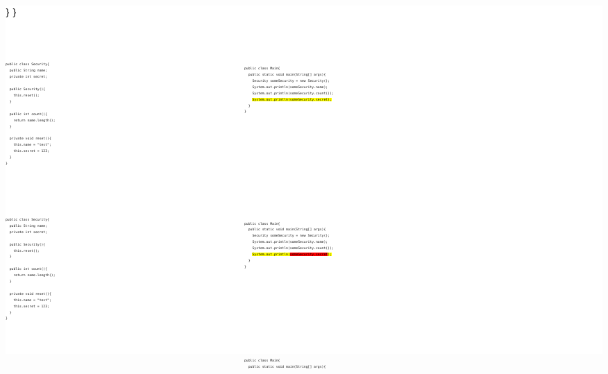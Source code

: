   }
}</code></pre>
  </div>
</section><br><br>
<section>
  <div style="float: right; width: 60%">
    <pre class="stretch" style="font-size: .4em"><code class="java">public class Main{
  public static void main(String[] args){
    Security someSecurity = new Security();
    System.out.println(someSecurity.name);
    System.out.println(someSecurity.count());
    <mark>System.out.println(someSecurity.secret);</mark>
  }
}</code></pre>
  </div>
  <div style="width: 40%">
    <pre class="stretch" style="font-size: .4em"><code class="java">public class Security{
  public String name;
  private int secret;<br>
  public Security(){
    this.reset();
  }<br>
  public int count(){
    return name.length();
  }<br>
  private void reset(){
    this.name = "test";
    this.secret = 123;
  }
}</code></pre>
  </div>
</section><br><br><br>
<section>
  <div style="float: right; width: 60%">
    <pre class="stretch" style="font-size: .4em"><code class="java">public class Main{
  public static void main(String[] args){
    Security someSecurity = new Security();
    System.out.println(someSecurity.name);
    System.out.println(someSecurity.count());
    <mark>System.out.println(<mark style="background-color: red">someSecurity.secret</mark>);</mark>
  }
}</code></pre>
  </div>
  <div style="width: 40%">
    <pre class="stretch" style="font-size: .4em"><code class="java">public class Security{
  public String name;
  private int secret;<br>
  public Security(){
    this.reset();
  }<br>
  public int count(){
    return name.length();
  }<br>
  private void reset(){
    this.name = "test";
    this.secret = 123;
  }
}</code></pre>
  </div>
</section><br><br>
<section>
  <div style="float: right; width: 60%">
    <pre class="stretch" style="font-size: .4em"><code class="java">public class Main{
  public static void main(String[] args){